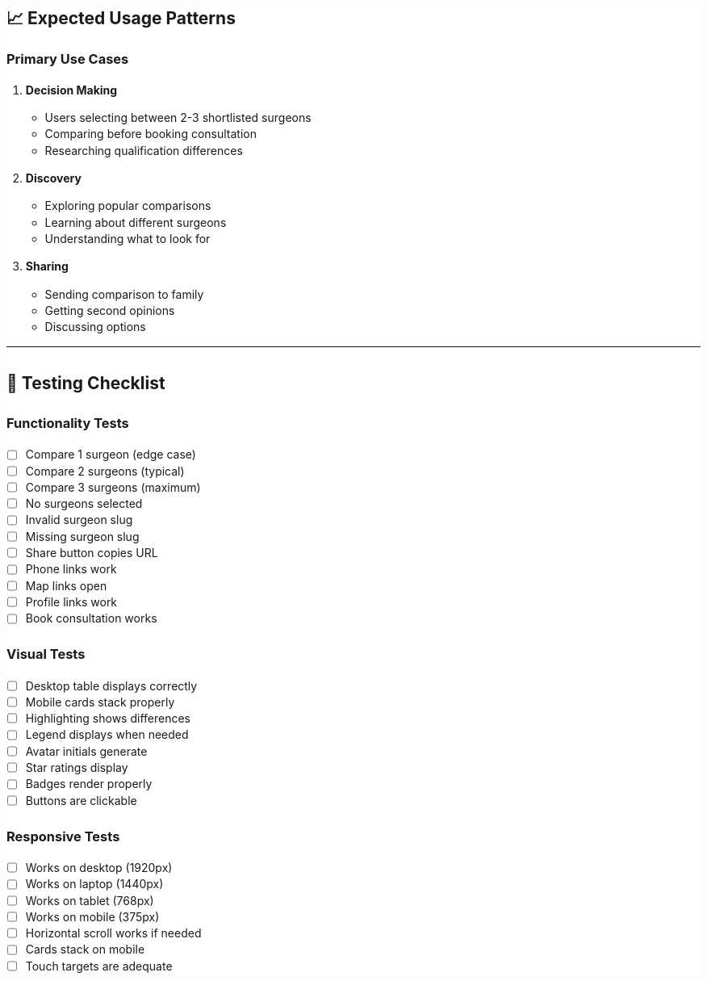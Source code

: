 
## 📈 Expected Usage Patterns

### Primary Use Cases

1. **Decision Making**
   - Users selecting between 2-3 shortlisted surgeons
   - Comparing before booking consultation
   - Researching qualification differences

2. **Discovery**
   - Exploring popular comparisons
   - Learning about different surgeons
   - Understanding what to look for

3. **Sharing**
   - Sending comparison to family
   - Getting second opinions
   - Discussing options

---

## 🧪 Testing Checklist

### Functionality Tests
- [ ] Compare 1 surgeon (edge case)
- [ ] Compare 2 surgeons (typical)
- [ ] Compare 3 surgeons (maximum)
- [ ] No surgeons selected
- [ ] Invalid surgeon slug
- [ ] Missing surgeon slug
- [ ] Share button copies URL
- [ ] Phone links work
- [ ] Map links open
- [ ] Profile links work
- [ ] Book consultation works

### Visual Tests
- [ ] Desktop table displays correctly
- [ ] Mobile cards stack properly
- [ ] Highlighting shows differences
- [ ] Legend displays when needed
- [ ] Avatar initials generate
- [ ] Star ratings display
- [ ] Badges render properly
- [ ] Buttons are clickable

### Responsive Tests
- [ ] Works on desktop (1920px)
- [ ] Works on laptop (1440px)
- [ ] Works on tablet (768px)
- [ ] Works on mobile (375px)
- [ ] Horizontal scroll works if needed
- [ ] Cards stack on mobile
- [ ] Touch targets are adequate
